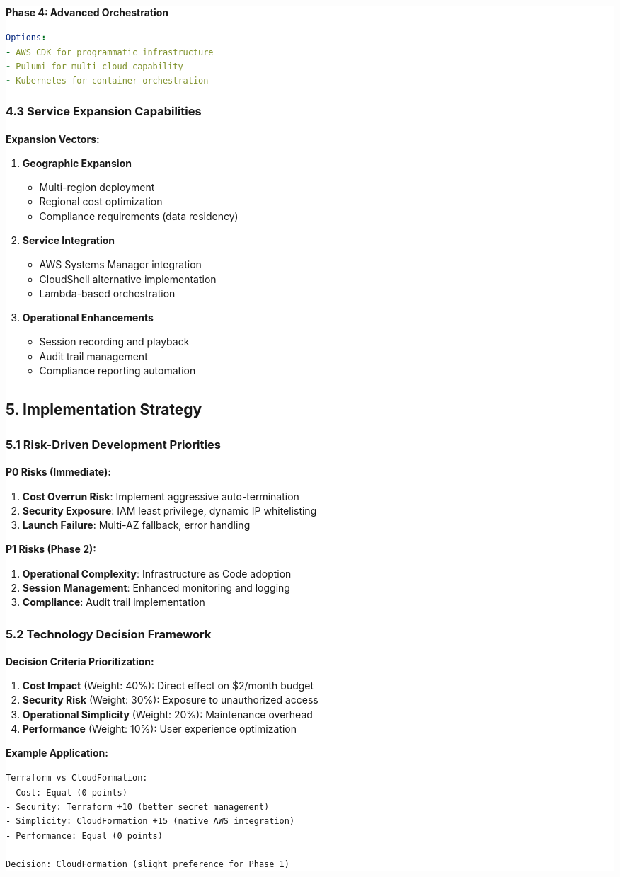**Phase 4: Advanced Orchestration**
```yaml
Options:
- AWS CDK for programmatic infrastructure
- Pulumi for multi-cloud capability
- Kubernetes for container orchestration
```

### 4.3 Service Expansion Capabilities

**Expansion Vectors:**

1. **Geographic Expansion**
   - Multi-region deployment
   - Regional cost optimization
   - Compliance requirements (data residency)

2. **Service Integration**
   - AWS Systems Manager integration
   - CloudShell alternative implementation
   - Lambda-based orchestration

3. **Operational Enhancements**
   - Session recording and playback
   - Audit trail management
   - Compliance reporting automation

## 5. Implementation Strategy

### 5.1 Risk-Driven Development Priorities

**P0 Risks (Immediate):**
1. **Cost Overrun Risk**: Implement aggressive auto-termination
2. **Security Exposure**: IAM least privilege, dynamic IP whitelisting
3. **Launch Failure**: Multi-AZ fallback, error handling

**P1 Risks (Phase 2):**
1. **Operational Complexity**: Infrastructure as Code adoption
2. **Session Management**: Enhanced monitoring and logging
3. **Compliance**: Audit trail implementation

### 5.2 Technology Decision Framework

**Decision Criteria Prioritization:**
1. **Cost Impact** (Weight: 40%): Direct effect on $2/month budget
2. **Security Risk** (Weight: 30%): Exposure to unauthorized access
3. **Operational Simplicity** (Weight: 20%): Maintenance overhead
4. **Performance** (Weight: 10%): User experience optimization

**Example Application:**
```
Terraform vs CloudFormation:
- Cost: Equal (0 points)
- Security: Terraform +10 (better secret management)
- Simplicity: CloudFormation +15 (native AWS integration)
- Performance: Equal (0 points)

Decision: CloudFormation (slight preference for Phase 1)
```
